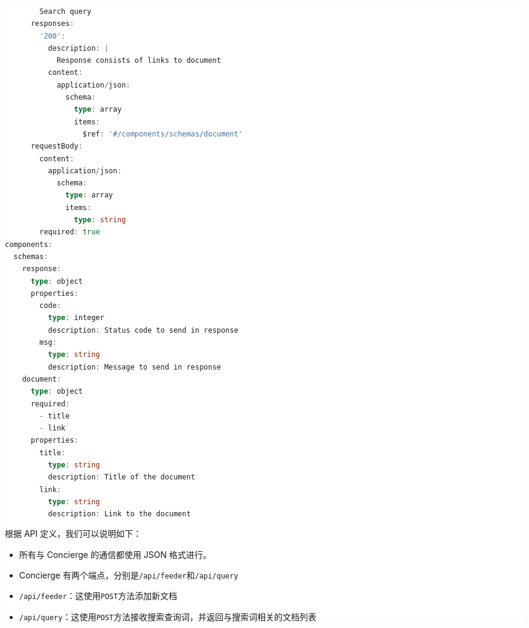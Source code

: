 ```go
        Search query 
      responses: 
        '200': 
          description: | 
            Response consists of links to document 
          content: 
            application/json: 
              schema: 
                type: array 
                items: 
                  $ref: '#/components/schemas/document' 
      requestBody: 
        content: 
          application/json: 
            schema: 
              type: array 
              items: 
                type: string 
        required: true 
components: 
  schemas: 
    response: 
      type: object 
      properties: 
        code: 
          type: integer 
          description: Status code to send in response 
        msg: 
          type: string 
          description: Message to send in response 
    document: 
      type: object 
      required: 
        - title 
        - link 
      properties: 
        title: 
          type: string 
          description: Title of the document 
        link: 
          type: string 
          description: Link to the document 
```

根据 API 定义，我们可以说明如下：

+   所有与 Concierge 的通信都使用 JSON 格式进行。

+   Concierge 有两个端点，分别是`/api/feeder`和`/api/query`

+   `/api/feeder`：这使用`POST`方法添加新文档

+   `/api/query`：这使用`POST`方法接收搜索查询词，并返回与搜索词相关的文档列表
